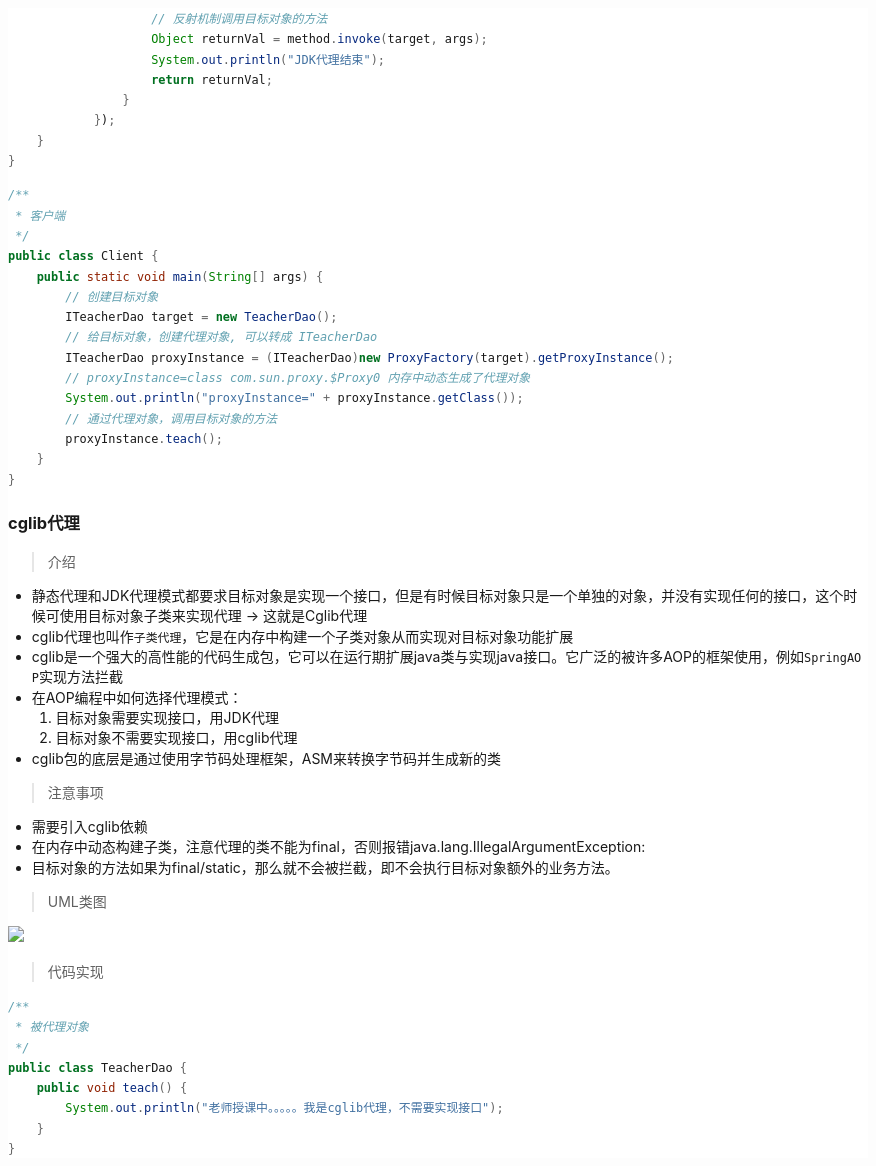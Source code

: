 ```java
                    // 反射机制调用目标对象的方法
                    Object returnVal = method.invoke(target, args);
                    System.out.println("JDK代理结束");
                    return returnVal;
                }
            });
    }
}
```

```java
/**
 * 客户端
 */
public class Client {
    public static void main(String[] args) {
        // 创建目标对象
        ITeacherDao target = new TeacherDao();
        // 给目标对象，创建代理对象, 可以转成 ITeacherDao
        ITeacherDao proxyInstance = (ITeacherDao)new ProxyFactory(target).getProxyInstance();
        // proxyInstance=class com.sun.proxy.$Proxy0 内存中动态生成了代理对象
        System.out.println("proxyInstance=" + proxyInstance.getClass());
        // 通过代理对象，调用目标对象的方法
        proxyInstance.teach();
    }
}
```

### cglib代理

> 介绍

- 静态代理和JDK代理模式都要求目标对象是实现一个接口，但是有时候目标对象只是一个单独的对象，并没有实现任何的接口，这个时候可使用目标对象子类来实现代理 -> 这就是Cglib代理
- cglib代理也叫作`子类代理`，它是在内存中构建一个子类对象从而实现对目标对象功能扩展
- cglib是一个强大的高性能的代码生成包，它可以在运行期扩展java类与实现java接口。它广泛的被许多AOP的框架使用，例如`SpringAOP`实现方法拦截
- 在AOP编程中如何选择代理模式：
  1. 目标对象需要实现接口，用JDK代理
  2. 目标对象不需要实现接口，用cglib代理
- cglib包的底层是通过使用字节码处理框架，ASM来转换字节码并生成新的类

> 注意事项

- 需要引入cglib依赖
- 在内存中动态构建子类，注意代理的类不能为final，否则报错java.lang.IllegalArgumentException:
- 目标对象的方法如果为final/static，那么就不会被拦截，即不会执行目标对象额外的业务方法。

> UML类图

![](https://cdn.maxqiu.com/upload/1e2c391e56a446b1aeacadcb3f3fa4c2.jpg)

> 代码实现

```java
/**
 * 被代理对象
 */
public class TeacherDao {
    public void teach() {
        System.out.println("老师授课中。。。。。我是cglib代理，不需要实现接口");
    }
}
```
